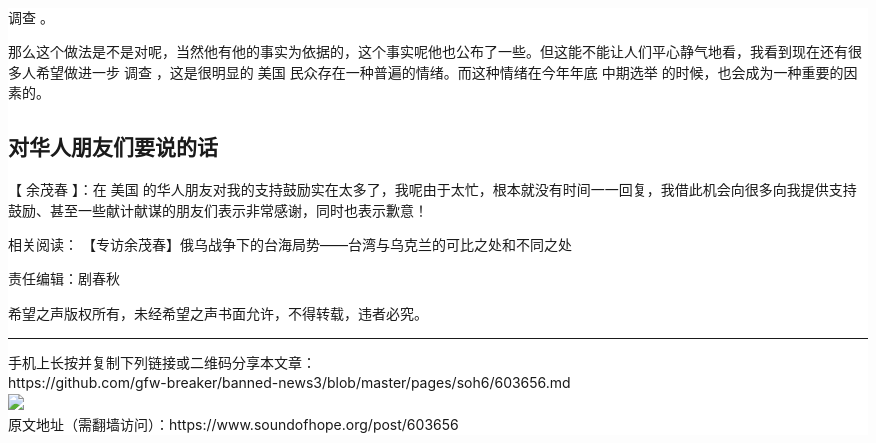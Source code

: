    调查
  </ok>
  。
 </p>
 <p>
  那么这个做法是不是对呢，当然他有他的事实为依据的，这个事实呢他也公布了一些。但这能不能让人们平心静气地看，我看到现在还有很多人希望做进一步
  <ok href="/term/10199">
   调查
  </ok>
  ，这是很明显的
  <ok href="/term/1045">
   美国
  </ok>
  民众存在一种普遍的情绪。而这种情绪在今年年底
  <ok href="/term/7395">
   中期选举
  </ok>
  的时候，也会成为一种重要的因素的。
 </p>
 <h2>
  对华人朋友们要说的话
 </h2>
 <p>
  【
  <ok href="/term/336919">
   余茂春
  </ok>
  】：在
  <ok href="/term/1045">
   美国
  </ok>
  的华人朋友对我的支持鼓励实在太多了，我呢由于太忙，根本就没有时间一一回复，我借此机会向很多向我提供支持鼓励、甚至一些献计献谋的朋友们表示非常感谢，同时也表示歉意！
 </p>
 <p>
  相关阅读：
  <ok href="https://www.soundofhope.org/post/603380">
   【专访余茂春】俄乌战争下的台海局势——台湾与乌克兰的可比之处和不同之处
  </ok>
 </p>
 <p class="meta-btm">
  责任编辑：剧春秋
 </p>
 <p class="meta-btm">
  希望之声版权所有，未经希望之声书面允许，不得转载，违者必究。
 </p>
</div>
</div>
<hr/>
手机上长按并复制下列链接或二维码分享本文章：<br/>
https://github.com/gfw-breaker/banned-news3/blob/master/pages/soh6/603656.md <br/>
<a href='https://github.com/gfw-breaker/banned-news3/blob/master/pages/soh6/603656.md'><img src='https://github.com/gfw-breaker/banned-news3/blob/master/pages/soh6/603656.md.png'/></a> <br/>
原文地址（需翻墙访问）：https://www.soundofhope.org/post/603656
